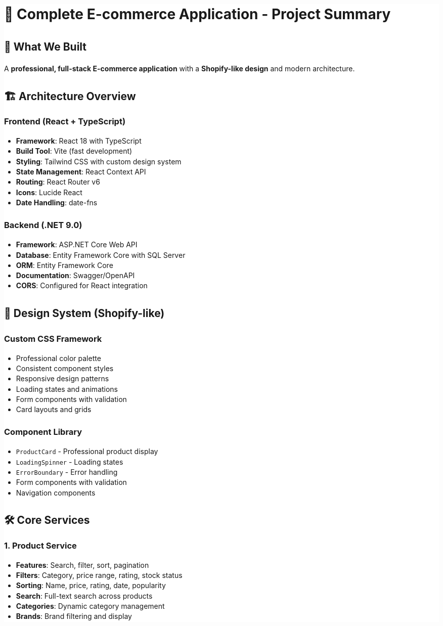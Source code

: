 # 🛒 Complete E-commerce Application - Project Summary

## 🎯 **What We Built**

A **professional, full-stack E-commerce application** with a **Shopify-like design** and modern architecture.

## 🏗️ **Architecture Overview**

### **Frontend (React + TypeScript)**
- **Framework**: React 18 with TypeScript
- **Build Tool**: Vite (fast development)
- **Styling**: Tailwind CSS with custom design system
- **State Management**: React Context API
- **Routing**: React Router v6
- **Icons**: Lucide React
- **Date Handling**: date-fns

### **Backend (.NET 9.0)**
- **Framework**: ASP.NET Core Web API
- **Database**: Entity Framework Core with SQL Server
- **ORM**: Entity Framework Core
- **Documentation**: Swagger/OpenAPI
- **CORS**: Configured for React integration

## 🎨 **Design System (Shopify-like)**

### **Custom CSS Framework**
- Professional color palette
- Consistent component styles
- Responsive design patterns
- Loading states and animations
- Form components with validation
- Card layouts and grids

### **Component Library**
- `ProductCard` - Professional product display
- `LoadingSpinner` - Loading states
- `ErrorBoundary` - Error handling
- Form components with validation
- Navigation components

## 🛠️ **Core Services**

### **1. Product Service**
- **Features**: Search, filter, sort, pagination
- **Filters**: Category, price range, rating, stock status
- **Sorting**: Name, price, rating, date, popularity
- **Search**: Full-text search across products
- **Categories**: Dynamic category management
- **Brands**: Brand filtering and display
